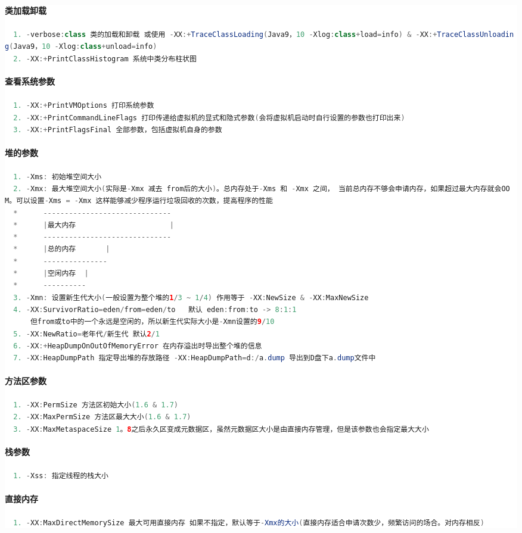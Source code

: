 #### 类加载卸载

```java
  1. -verbose:class 类的加载和卸载 或使用 -XX:+TraceClassLoading(Java9，10 -Xlog:class+load=info) & -XX:+TraceClassUnloading(Java9，10 -Xlog:class+unload=info)
  2. -XX:+PrintClassHistogram 系统中类分布柱状图
```

#### 查看系统参数

```java
  1. -XX:+PrintVMOptions 打印系统参数
  2. -XX:+PrintCommandLineFlags 打印传递给虚拟机的显式和隐式参数(会将虚拟机启动时自行设置的参数也打印出来)
  3. -XX:+PrintFlagsFinal 全部参数，包括虚拟机自身的参数
```

#### 堆的参数

```java
  1. -Xms: 初始堆空间大小
  2. -Xmx: 最大堆空间大小(实际是-Xmx 减去 from后的大小)。总内存处于-Xms 和 -Xmx 之间， 当前总内存不够会申请内存，如果超过最大内存就会OOM。可以设置-Xms = -Xmx 这样能够减少程序运行垃圾回收的次数，提高程序的性能
  *      ------------------------------
  *      |最大内存                      |
  *      ------------------------------
  *      |总的内存       |
  *      ---------------
  *      |空闲内存  |
  *      ----------
  3. -Xmn: 设置新生代大小(一般设置为整个堆的1/3 ~ 1/4) 作用等于 -XX:NewSize & -XX:MaxNewSize
  4. -XX:SurvivorRatio=eden/from=eden/to   默认 eden:from:to -> 8:1:1
      但from或to中的一个永远是空闲的，所以新生代实际大小是-Xmn设置的9/10
  5. -XX:NewRatio=老年代/新生代 默认2/1
  6. -XX:+HeapDumpOnOutOfMemoryError 在内存溢出时导出整个堆的信息
  7. -XX:HeapDumpPath 指定导出堆的存放路径 -XX:HeapDumpPath=d:/a.dump 导出到D盘下a.dump文件中
```

#### 方法区参数

```java
  1. -XX:PermSize 方法区初始大小(1.6 & 1.7)
  2. -XX:MaxPermSize 方法区最大大小(1.6 & 1.7)
  3. -XX:MaxMetaspaceSize 1。8之后永久区变成元数据区，虽然元数据区大小是由直接内存管理，但是该参数也会指定最大大小
```

#### 栈参数

```java
  1. -Xss: 指定线程的栈大小
```

#### 直接内存

```java
  1. -XX:MaxDirectMemorySize 最大可用直接内存 如果不指定，默认等于-Xmx的大小(直接内存适合申请次数少，频繁访问的场合。对内存相反)
```

